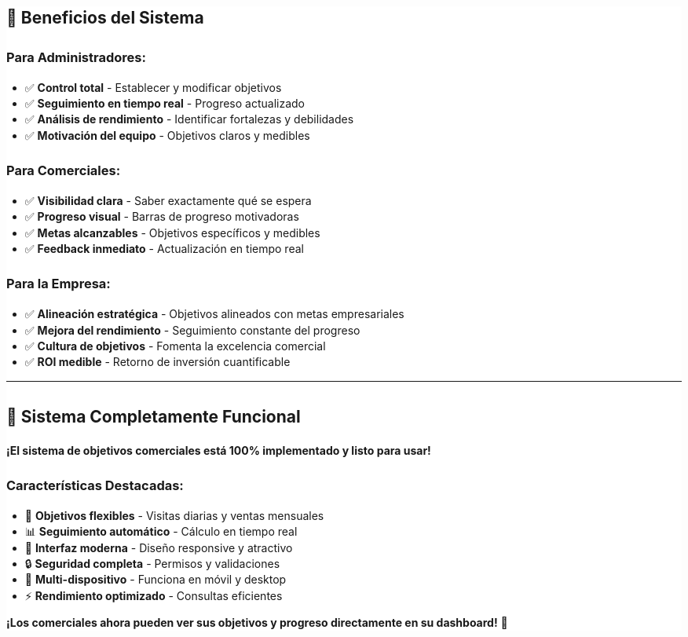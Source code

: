
## 🎯 **Beneficios del Sistema**

### **Para Administradores:**
- ✅ **Control total** - Establecer y modificar objetivos
- ✅ **Seguimiento en tiempo real** - Progreso actualizado
- ✅ **Análisis de rendimiento** - Identificar fortalezas y debilidades
- ✅ **Motivación del equipo** - Objetivos claros y medibles

### **Para Comerciales:**
- ✅ **Visibilidad clara** - Saber exactamente qué se espera
- ✅ **Progreso visual** - Barras de progreso motivadoras
- ✅ **Metas alcanzables** - Objetivos específicos y medibles
- ✅ **Feedback inmediato** - Actualización en tiempo real

### **Para la Empresa:**
- ✅ **Alineación estratégica** - Objetivos alineados con metas empresariales
- ✅ **Mejora del rendimiento** - Seguimiento constante del progreso
- ✅ **Cultura de objetivos** - Fomenta la excelencia comercial
- ✅ **ROI medible** - Retorno de inversión cuantificable

---

## 🚀 **Sistema Completamente Funcional**

**¡El sistema de objetivos comerciales está 100% implementado y listo para usar!**

### **Características Destacadas:**
- 🎯 **Objetivos flexibles** - Visitas diarias y ventas mensuales
- 📊 **Seguimiento automático** - Cálculo en tiempo real
- 🎨 **Interfaz moderna** - Diseño responsive y atractivo
- 🔒 **Seguridad completa** - Permisos y validaciones
- 📱 **Multi-dispositivo** - Funciona en móvil y desktop
- ⚡ **Rendimiento optimizado** - Consultas eficientes

**¡Los comerciales ahora pueden ver sus objetivos y progreso directamente en su dashboard!** 🎉
